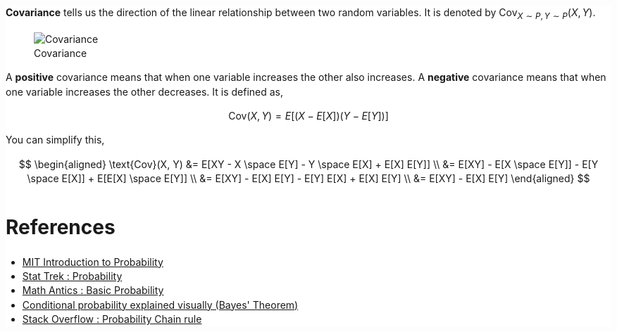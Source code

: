 **Covariance** tells us the direction of the linear relationship between two random variables. It is denoted by $\text{Cov}_{X \sim P, Y \sim P}(X, Y)$.

<figure style="width: 460px">
	<img src="/media/statistics and probability theory/covariance.png" alt="Covariance">
	<figcaption>Covariance</figcaption>
</figure>

A **positive** covariance means that when one variable increases the other also increases. A **negative** covariance means that when one variable increases the other decreases. It is defined as,

$$
\text{Cov}(X, Y) = E[(X - E[X])(Y - E[Y])]
$$

You can simplify this,

$$
\begin{aligned}
\text{Cov}(X, Y) &= E[XY - X \space E[Y] - Y \space E[X] + E[X] E[Y]]
\\
&= E[XY] - E[X \space E[Y]] - E[Y \space E[X]] + E[E[X] \space E[Y]]
\\
&= E[XY] - E[X] E[Y] - E[Y] E[X] + E[X] E[Y]
\\
&= E[XY] - E[X] E[Y]
\end{aligned}
$$





# References

- [MIT Introduction to Probability](https://www.youtube.com/playlist?list=PLUl4u3cNGP60hI9ATjSFgLZpbNJ7myAg6)
- [Stat Trek : Probability](https://stattrek.com/probability/probability-rules.aspx?tutorial=prob)
- [Math Antics : Basic Probability](https://www.youtube.com/watch?v=KzfWUEJjG18)
- [Conditional probability explained visually (Bayes' Theorem)](https://www.youtube.com/watch?v=Zxm4Xxvzohk)
- [Stack Overflow : Probability Chain rule](https://math.stackexchange.com/questions/228811/understanding-the-chain-rule-in-probability-theory)

